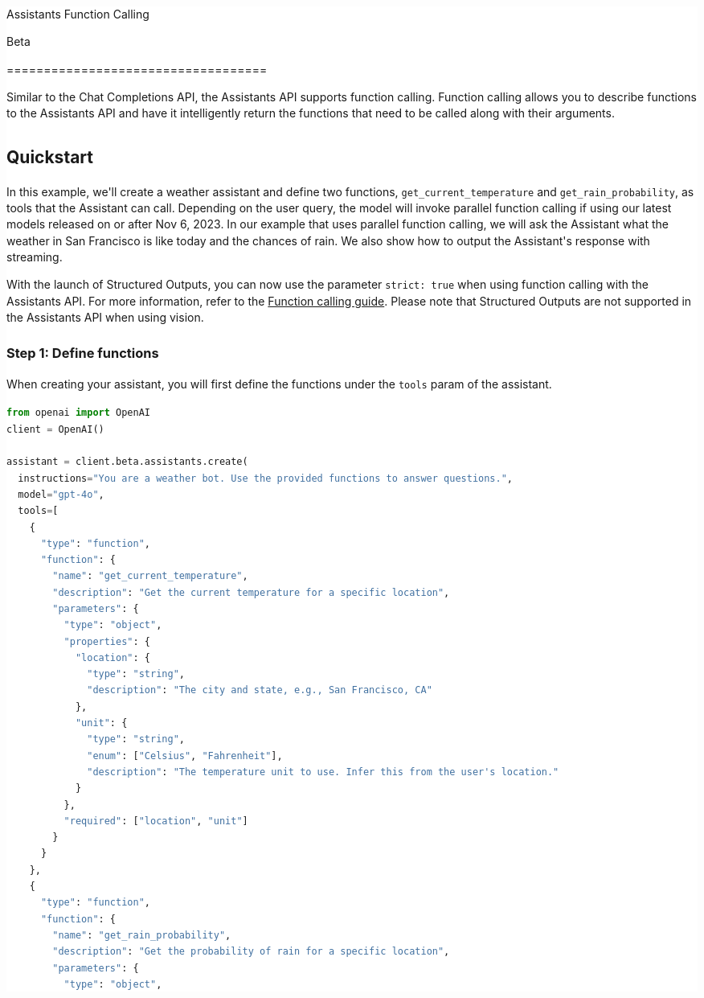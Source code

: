 Assistants Function Calling

Beta

===================================

Similar to the Chat Completions API, the Assistants API supports function calling. Function calling allows you to describe functions to the Assistants API and have it intelligently return the functions that need to be called along with their arguments.

Quickstart
----------

In this example, we'll create a weather assistant and define two functions, `get_current_temperature` and `get_rain_probability`, as tools that the Assistant can call. Depending on the user query, the model will invoke parallel function calling if using our latest models released on or after Nov 6, 2023. In our example that uses parallel function calling, we will ask the Assistant what the weather in San Francisco is like today and the chances of rain. We also show how to output the Assistant's response with streaming.

With the launch of Structured Outputs, you can now use the parameter `strict: true` when using function calling with the Assistants API. For more information, refer to the [Function calling guide](/docs/guides/function-calling#function-calling-with-structured-outputs). Please note that Structured Outputs are not supported in the Assistants API when using vision.

### Step 1: Define functions

When creating your assistant, you will first define the functions under the `tools` param of the assistant.

```python
from openai import OpenAI
client = OpenAI()
 
assistant = client.beta.assistants.create(
  instructions="You are a weather bot. Use the provided functions to answer questions.",
  model="gpt-4o",
  tools=[
    {
      "type": "function",
      "function": {
        "name": "get_current_temperature",
        "description": "Get the current temperature for a specific location",
        "parameters": {
          "type": "object",
          "properties": {
            "location": {
              "type": "string",
              "description": "The city and state, e.g., San Francisco, CA"
            },
            "unit": {
              "type": "string",
              "enum": ["Celsius", "Fahrenheit"],
              "description": "The temperature unit to use. Infer this from the user's location."
            }
          },
          "required": ["location", "unit"]
        }
      }
    },
    {
      "type": "function",
      "function": {
        "name": "get_rain_probability",
        "description": "Get the probability of rain for a specific location",
        "parameters": {
          "type": "object",
```